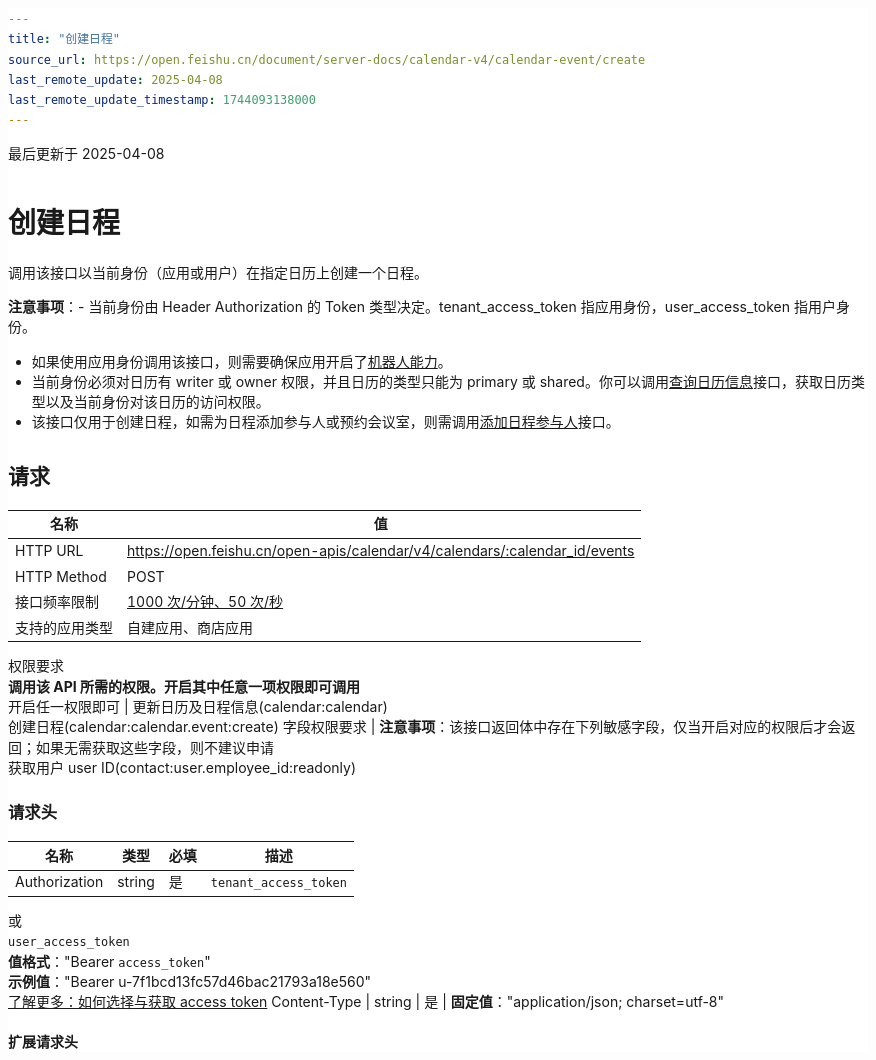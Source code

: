 ```yaml
---
title: "创建日程"
source_url: https://open.feishu.cn/document/server-docs/calendar-v4/calendar-event/create
last_remote_update: 2025-04-08
last_remote_update_timestamp: 1744093138000
---
```

最后更新于 2025-04-08

# 创建日程

调用该接口以当前身份（应用或用户）在指定日历上创建一个日程。

**注意事项**：- 当前身份由 Header Authorization 的 Token 类型决定。tenant_access_token 指应用身份，user_access_token 指用户身份。
- 如果使用应用身份调用该接口，则需要确保应用开启了[机器人能力](https://open.feishu.cn/document/uAjLw4CM/ugTN1YjL4UTN24CO1UjN/trouble-shooting/how-to-enable-bot-ability)。
- 当前身份必须对日历有 writer 或 owner 权限，并且日历的类型只能为 primary 或 shared。你可以调用[查询日历信息](https://open.feishu.cn/document/uAjLw4CM/ukTMukTMukTM/reference/calendar-v4/calendar/get)接口，获取日历类型以及当前身份对该日历的访问权限。
- 该接口仅用于创建日程，如需为日程添加参与人或预约会议室，则需调用[添加日程参与人](https://open.feishu.cn/document/uAjLw4CM/ukTMukTMukTM/reference/calendar-v4/calendar-event-attendee/create)接口。

## 请求
名称 | 值
---|---
HTTP URL | https://open.feishu.cn/open-apis/calendar/v4/calendars/:calendar_id/events
HTTP Method | POST
接口频率限制 | [1000 次/分钟、50 次/秒](https://open.feishu.cn/document/ukTMukTMukTM/uUzN04SN3QjL1cDN)
支持的应用类型 | 自建应用、商店应用
权限要求  
            **调用该 API 所需的权限。开启其中任意一项权限即可调用**  
            开启任一权限即可 | 更新日历及日程信息(calendar:calendar)  
            创建日程(calendar:calendar.event:create)
字段权限要求 | **注意事项**：该接口返回体中存在下列敏感字段，仅当开启对应的权限后才会返回；如果无需获取这些字段，则不建议申请  
        获取用户 user ID(contact:user.employee_id:readonly)

### 请求头

名称 | 类型 | 必填 | 描述
--- | --- | --- | ---
Authorization | string | 是 | `tenant_access_token`  
或  
`user_access_token`  
**值格式**："Bearer `access_token`"  
**示例值**："Bearer u-7f1bcd13fc57d46bac21793a18e560"  
[了解更多：如何选择与获取 access token](https://open.feishu.cn/document/uAjLw4CM/ugTN1YjL4UTN24CO1UjN/trouble-shooting/how-to-choose-which-type-of-token-to-use)
Content-Type | string | 是 | **固定值**："application/json; charset=utf-8"

#### 扩展请求头
